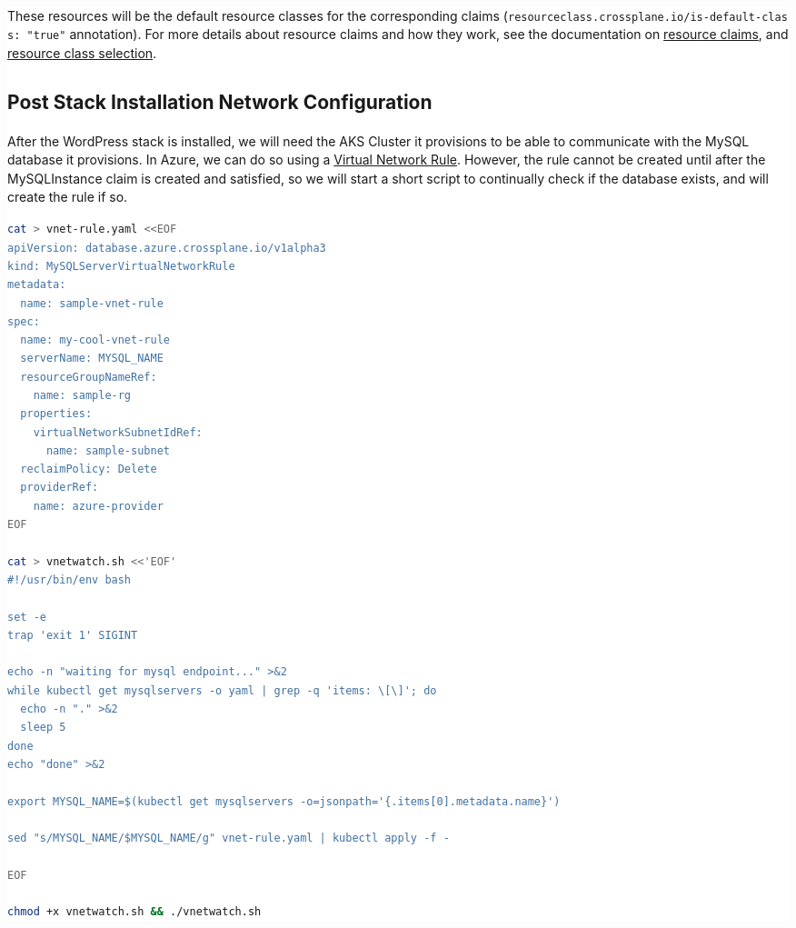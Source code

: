 These resources will be the default resource classes for the corresponding
claims (`resourceclass.crossplane.io/is-default-class: "true"` annotation). For
more details about resource claims and how they work, see the documentation on
[resource claims][resource-claims-and-classes-docs], and [resource class
selection].

## Post Stack Installation Network Configuration

After the WordPress stack is installed, we will need the AKS Cluster it
provisions to be able to communicate with the MySQL database it provisions. In
Azure, we can do so using a [Virtual Network Rule][azure-vnet-rule]. However,
the rule cannot be created until after the MySQLInstance claim is created and
satisfied, so we will start a short script to continually check if the database
exists, and will create the rule if so.

```bash
cat > vnet-rule.yaml <<EOF
apiVersion: database.azure.crossplane.io/v1alpha3
kind: MySQLServerVirtualNetworkRule
metadata:
  name: sample-vnet-rule
spec:
  name: my-cool-vnet-rule
  serverName: MYSQL_NAME
  resourceGroupNameRef:
    name: sample-rg
  properties:
    virtualNetworkSubnetIdRef:
      name: sample-subnet
  reclaimPolicy: Delete
  providerRef:
    name: azure-provider
EOF

cat > vnetwatch.sh <<'EOF'
#!/usr/bin/env bash

set -e
trap 'exit 1' SIGINT

echo -n "waiting for mysql endpoint..." >&2
while kubectl get mysqlservers -o yaml | grep -q 'items: \[\]'; do
  echo -n "." >&2
  sleep 5
done
echo "done" >&2

export MYSQL_NAME=$(kubectl get mysqlservers -o=jsonpath='{.items[0].metadata.name}')

sed "s/MYSQL_NAME/$MYSQL_NAME/g" vnet-rule.yaml | kubectl apply -f -

EOF

chmod +x vnetwatch.sh && ./vnetwatch.sh
```


[crossplane-concepts]: concepts.md
[sample-wordpress-stack]: https://github.com/crossplaneio/sample-stack-wordpress
[crossplane-cli]: https://github.com/crossplaneio/crossplane-cli/tree/release-0.2
[crossplane-azure-networking-docs]: https://github.com/crossplaneio/crossplane/blob/master/design/one-pager-resource-connectivity-mvp.md#microsoft-azure
[stacks-guide]: stacks-guide.md
[provider-azure-guide]: cloud-providers/azure/azure-provider.md
[stack-docs]: https://github.com/crossplaneio/crossplane/blob/master/design/design-doc-stacks.md#crossplane-stacks
[stack-azure]: https://github.com/crossplaneio/stack-azure
[azure]: https://azure.microsoft.com
[azure-vnet-rule]: https://docs.microsoft.com/en-us/azure/mysql/concepts-data-access-and-security-vnet
[azure-resource-group-docs]: https://docs.microsoft.com/en-us/azure/azure-resource-manager/resource-group-overview
[stacks-guide-continue]: stacks-guide.md#install-support-for-our-application-into-crossplane
[jq]: https://stedolan.github.io/jq/
[azure-virtual-network]: https://docs.microsoft.com/en-us/azure/virtual-network/virtual-networks-overview
[azure-resource-connectivity]: https://github.com/crossplaneio/crossplane/blob/master/design/one-pager-resource-connectivity-mvp.md#microsoft-azure
[azure-network-configuration]: https://docs.microsoft.com/en-us/azure/virtual-network/virtual-networks-using-network-configuration-file
[sample Azure resource classes]: https://github.com/crossplaneio/crossplane/tree/master/cluster/examples/workloads/kubernetes/wordpress/azure/resource-classes?ref=master
[azure-mysql-database]: https://azure.microsoft.com/en-us/services/mysql/
[azure-aks]: https://azure.microsoft.com/en-us/services/kubernetes-service/
[resource-claims-and-classes-docs]: https://github.com/crossplaneio/crossplane/blob/master/docs/concepts.md#resource-claims-and-resource-classes
[sample Azure network configuration]: https://github.com/crossplaneio/crossplane/tree/master/cluster/examples/workloads/kubernetes/wordpress/azure/network-config?ref=master
[Cross Resource Referencing]: https://github.com/crossplaneio/crossplane/blob/master/design/one-pager-cross-resource-referencing.md
[resource class selection]: https://github.com/crossplaneio/crossplane/blob/master/design/one-pager-simple-class-selection.md
[azure-provider-guide]: cloud-providers/azure/azure-provider.md